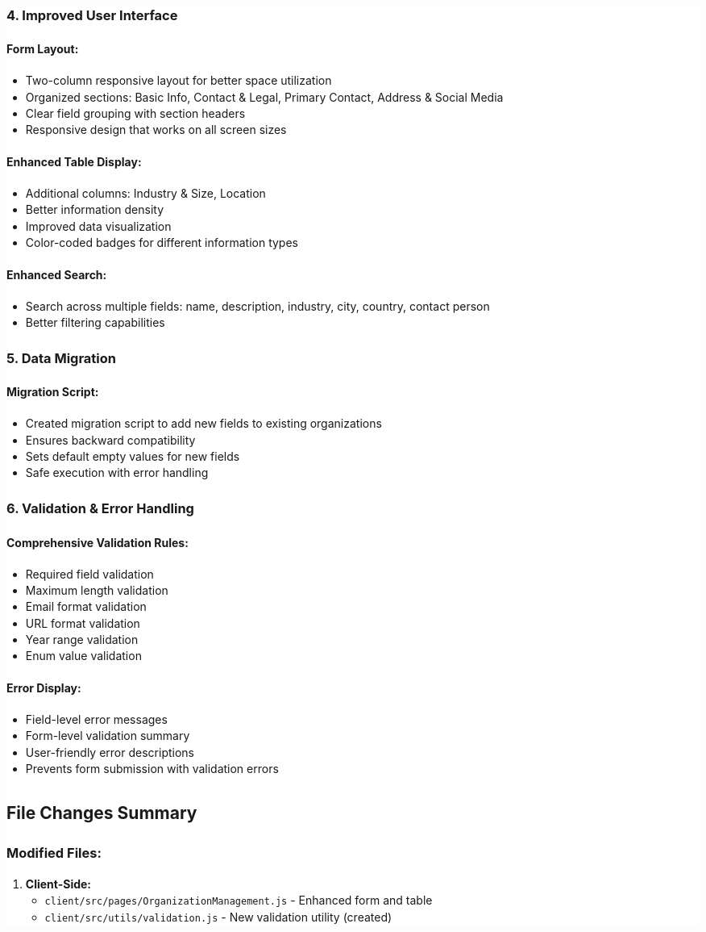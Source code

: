 ### 4. Improved User Interface

#### Form Layout:
- Two-column responsive layout for better space utilization
- Organized sections: Basic Info, Contact & Legal, Primary Contact, Address & Social Media
- Clear field grouping with section headers
- Responsive design that works on all screen sizes

#### Enhanced Table Display:
- Additional columns: Industry & Size, Location
- Better information density
- Improved data visualization
- Color-coded badges for different information types

#### Enhanced Search:
- Search across multiple fields: name, description, industry, city, country, contact person
- Better filtering capabilities

### 5. Data Migration

#### Migration Script:
- Created migration script to add new fields to existing organizations
- Ensures backward compatibility
- Sets default empty values for new fields
- Safe execution with error handling

### 6. Validation & Error Handling

#### Comprehensive Validation Rules:
- Required field validation
- Maximum length validation
- Email format validation
- URL format validation
- Year range validation
- Enum value validation

#### Error Display:
- Field-level error messages
- Form-level validation summary
- User-friendly error descriptions
- Prevents form submission with validation errors

## File Changes Summary

### Modified Files:

1. **Client-Side:**
   - `client/src/pages/OrganizationManagement.js` - Enhanced form and table
   - `client/src/utils/validation.js` - New validation utility (created)
